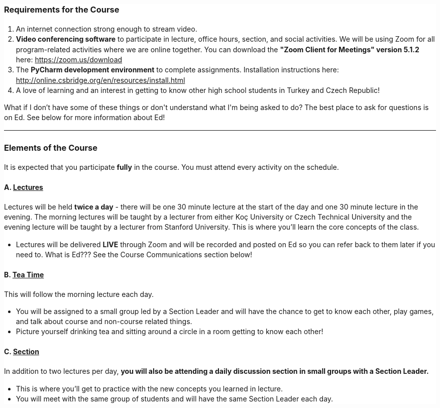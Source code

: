 

### Requirements for the Course

1. An internet connection strong enough to stream video.</li>
2. <b>Video conferencing software</b> to participate in lecture, office hours, section, and social activities. We will be using Zoom for all program-related activities where we are online together. You can download the <b>"Zoom Client for Meetings" version 5.1.2</b> here: <a href='https://zoom.us/download'>https://zoom.us/download</a></li>
3. The <b>PyCharm development environment</b> to complete assignments. Installation instructions here: <a href='http://online.csbridge.org/en/resources/install.html'>http://online.csbridge.org/en/resources/install.html</a>
4. A love of learning and an interest in getting to know other high school students in Turkey and Czech Republic!</li>

What if I don’t have some of these things or don't understand what I'm being asked to do? The best place to ask for questions is on Ed. See below for more information about Ed!

<hr />


### Elements of the Course

It is expected that you participate **fully** in the course. You must attend every activity on the schedule.



#### A. <u>Lectures</u>

Lectures will be held **twice a day** - there will be one 30 minute lecture at the start of the day and one 30 minute lecture in the evening. The morning lectures will be taught by a lecturer from either Koç University or Czech Technical University and the evening lecture will be taught by a lecturer from Stanford University. This is where you’ll learn the core concepts of the class.

- Lectures will be delivered **LIVE** through Zoom and will be recorded and posted on Ed so you can refer back to them later if you need to. What is Ed??? See the Course Communications section below!



#### B. <u>Tea Time</u>

This will follow the morning lecture each day.

- You will be assigned to a small group led by a Section Leader and will have the chance to get to know each other, play games, and talk about course and non-course related things.
- Picture yourself drinking tea and sitting around a circle in a room getting to know each other!



#### C. <u>Section</u>

In addition to two lectures per day, <b>you will also be attending a daily discussion section in small groups with a Section Leader.</b>

- This is where you’ll get to practice with the new concepts you learned in lecture.
- You will meet with the same group of students and will have the same Section Leader each day.


